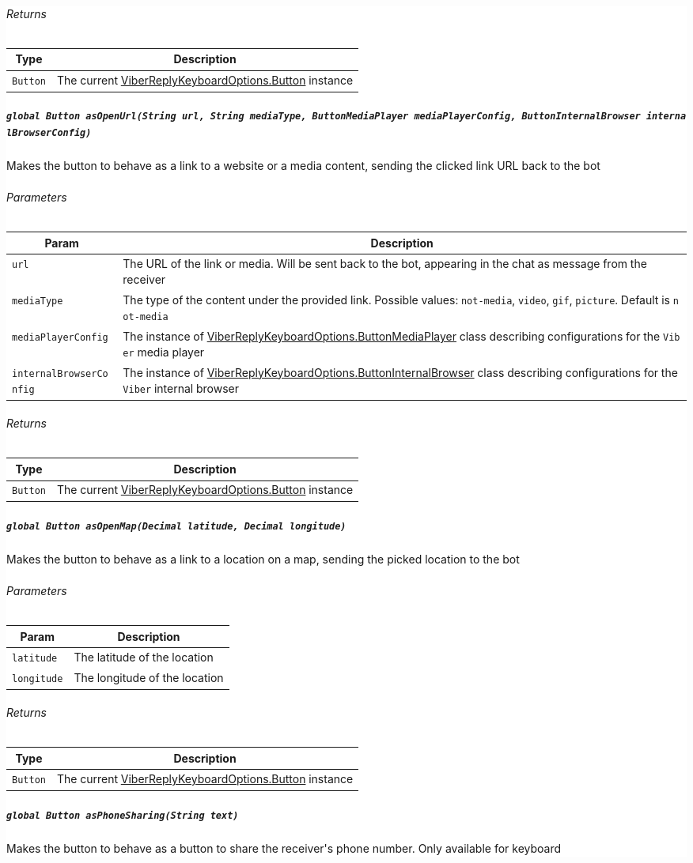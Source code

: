 ###### Returns

| Type     | Description                                                                               |
| -------- | ----------------------------------------------------------------------------------------- |
| `Button` | The current [ViberReplyKeyboardOptions.Button](ViberReplyKeyboardOptions.Button) instance |

##### `global Button asOpenUrl(String url, String mediaType, ButtonMediaPlayer mediaPlayerConfig, ButtonInternalBrowser internalBrowserConfig)`

Makes the button to behave as a link to a website or a media content, sending the clicked link URL back to the bot

###### Parameters

| Param                   | Description                                                                                                                                                                         |
| ----------------------- | ----------------------------------------------------------------------------------------------------------------------------------------------------------------------------------- |
| `url`                   | The URL of the link or media. Will be sent back to the bot, appearing in the chat as message from the receiver                                                                      |
| `mediaType`             | The type of the content under the provided link. Possible values: `not-media`, `video`, `gif`, `picture`. Default is `not-media`                                                    |
| `mediaPlayerConfig`     | The instance of [ViberReplyKeyboardOptions.ButtonMediaPlayer](ViberReplyKeyboardOptions.ButtonMediaPlayer) class describing configurations for the `Viber` media player             |
| `internalBrowserConfig` | The instance of [ViberReplyKeyboardOptions.ButtonInternalBrowser](ViberReplyKeyboardOptions.ButtonInternalBrowser) class describing configurations for the `Viber` internal browser |

###### Returns

| Type     | Description                                                                               |
| -------- | ----------------------------------------------------------------------------------------- |
| `Button` | The current [ViberReplyKeyboardOptions.Button](ViberReplyKeyboardOptions.Button) instance |

##### `global Button asOpenMap(Decimal latitude, Decimal longitude)`

Makes the button to behave as a link to a location on a map, sending the picked location to the bot

###### Parameters

| Param       | Description                   |
| ----------- | ----------------------------- |
| `latitude`  | The latitude of the location  |
| `longitude` | The longitude of the location |

###### Returns

| Type     | Description                                                                               |
| -------- | ----------------------------------------------------------------------------------------- |
| `Button` | The current [ViberReplyKeyboardOptions.Button](ViberReplyKeyboardOptions.Button) instance |

##### `global Button asPhoneSharing(String text)`

Makes the button to behave as a button to share the receiver's phone number. Only available for keyboard

